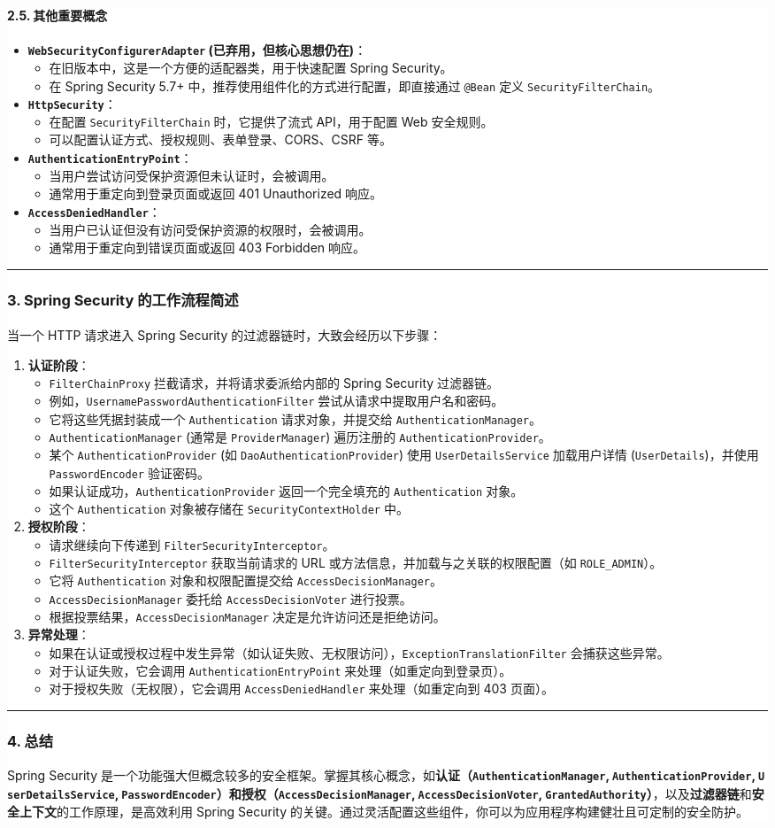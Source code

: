 
#### 2.5. 其他重要概念

* **`WebSecurityConfigurerAdapter` (已弃用，但核心思想仍在)**：
    * 在旧版本中，这是一个方便的适配器类，用于快速配置 Spring Security。
    * 在 Spring Security 5.7+ 中，推荐使用组件化的方式进行配置，即直接通过 `@Bean` 定义 `SecurityFilterChain`。
* **`HttpSecurity`**：
    * 在配置 `SecurityFilterChain` 时，它提供了流式 API，用于配置 Web 安全规则。
    * 可以配置认证方式、授权规则、表单登录、CORS、CSRF 等。
* **`AuthenticationEntryPoint`**：
    * 当用户尝试访问受保护资源但未认证时，会被调用。
    * 通常用于重定向到登录页面或返回 401 Unauthorized 响应。
* **`AccessDeniedHandler`**：
    * 当用户已认证但没有访问受保护资源的权限时，会被调用。
    * 通常用于重定向到错误页面或返回 403 Forbidden 响应。

---

### 3. Spring Security 的工作流程简述

当一个 HTTP 请求进入 Spring Security 的过滤器链时，大致会经历以下步骤：

1.  **认证阶段**：
    * `FilterChainProxy` 拦截请求，并将请求委派给内部的 Spring Security 过滤器链。
    * 例如，`UsernamePasswordAuthenticationFilter` 尝试从请求中提取用户名和密码。
    * 它将这些凭据封装成一个 `Authentication` 请求对象，并提交给 `AuthenticationManager`。
    * `AuthenticationManager` (通常是 `ProviderManager`) 遍历注册的 `AuthenticationProvider`。
    * 某个 `AuthenticationProvider` (如 `DaoAuthenticationProvider`) 使用 `UserDetailsService` 加载用户详情 (`UserDetails`)，并使用 `PasswordEncoder` 验证密码。
    * 如果认证成功，`AuthenticationProvider` 返回一个完全填充的 `Authentication` 对象。
    * 这个 `Authentication` 对象被存储在 `SecurityContextHolder` 中。
2.  **授权阶段**：
    * 请求继续向下传递到 `FilterSecurityInterceptor`。
    * `FilterSecurityInterceptor` 获取当前请求的 URL 或方法信息，并加载与之关联的权限配置（如 `ROLE_ADMIN`）。
    * 它将 `Authentication` 对象和权限配置提交给 `AccessDecisionManager`。
    * `AccessDecisionManager` 委托给 `AccessDecisionVoter` 进行投票。
    * 根据投票结果，`AccessDecisionManager` 决定是允许访问还是拒绝访问。
3.  **异常处理**：
    * 如果在认证或授权过程中发生异常（如认证失败、无权限访问），`ExceptionTranslationFilter` 会捕获这些异常。
    * 对于认证失败，它会调用 `AuthenticationEntryPoint` 来处理（如重定向到登录页）。
    * 对于授权失败（无权限），它会调用 `AccessDeniedHandler` 来处理（如重定向到 403 页面）。

---

### 4. 总结

Spring Security 是一个功能强大但概念较多的安全框架。掌握其核心概念，如**认证（`AuthenticationManager`, `AuthenticationProvider`, `UserDetailsService`, `PasswordEncoder`）**和**授权（`AccessDecisionManager`, `AccessDecisionVoter`, `GrantedAuthority`）**，以及**过滤器链**和**安全上下文**的工作原理，是高效利用 Spring Security 的关键。通过灵活配置这些组件，你可以为应用程序构建健壮且可定制的安全防护。
 